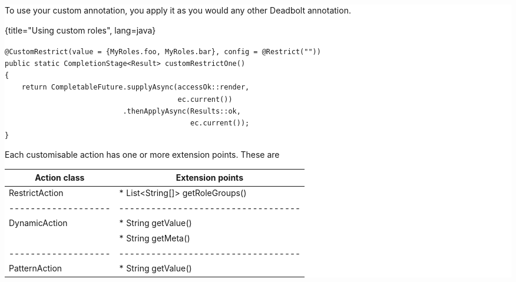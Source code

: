 To use your custom annotation, you apply it as you would any other Deadbolt annotation.

{title="Using custom roles", lang=java}
~~~~~~~
@CustomRestrict(value = {MyRoles.foo, MyRoles.bar}, config = @Restrict(""))
public static CompletionStage<Result> customRestrictOne()
{
    return CompletableFuture.supplyAsync(accessOk::render,
                                         ec.current())
                            .thenApplyAsync(Results::ok,
                                            ec.current());
}
~~~~~~~

Each customisable action has one or more extension points.  These are

|Action class       |Extension points                  |
|-------------------|----------------------------------|
|RestrictAction     | * List<String[]> getRoleGroups() |
|-------------------|----------------------------------|
|DynamicAction      | * String getValue()              |
|                   | * String getMeta()               |
|-------------------|----------------------------------|
|PatternAction      | * String getValue()              |
